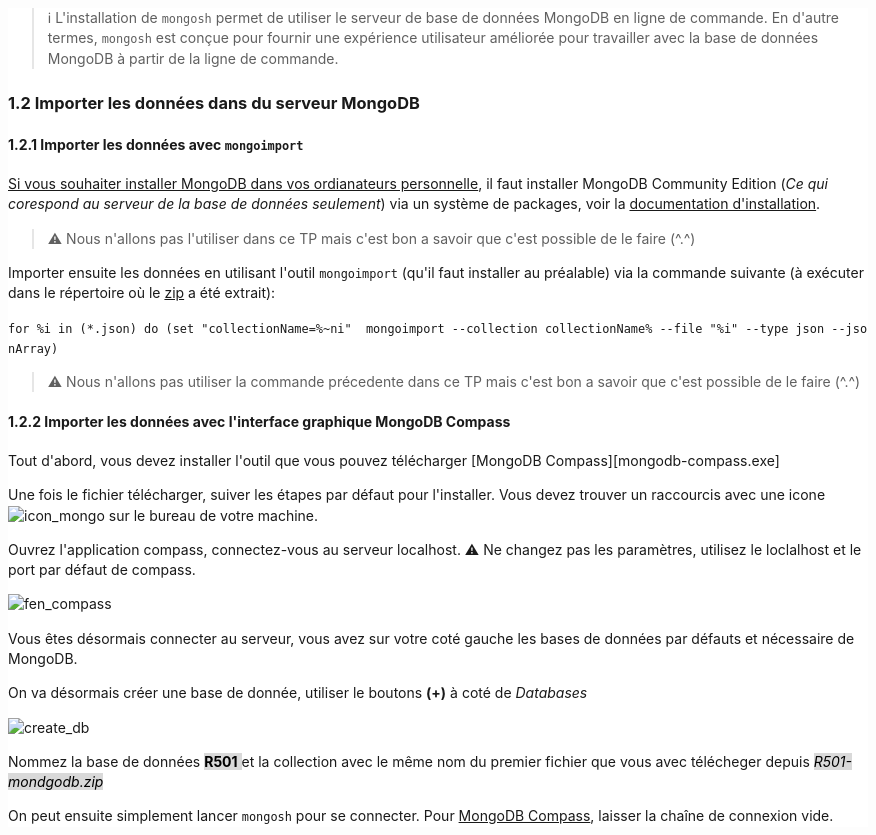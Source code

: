 > ℹ️ L'installation de `mongosh` permet de utiliser le serveur de base de données MongoDB en ligne de commande. En d'autre termes, `mongosh` est conçue pour fournir une expérience utilisateur améliorée pour travailler avec la base de données MongoDB à partir de la ligne de commande. 

### 1.2 Importer les données dans du serveur MongoDB
#### 1.2.1 Importer les données avec `mongoimport`
<u>Si vous souhaiter installer MongoDB dans vos ordianateurs personnelle</u>, il faut installer MongoDB Community Edition  (*Ce qui corespond au serveur de la base de données seulement*) via un système de packages, voir la [documentation d'installation][mongodb-install]. 

> ⚠️ Nous n'allons pas l'utiliser dans ce TP mais c'est bon a savoir que c'est possible de le faire (^.^)

Importer ensuite les données en utilisant l'outil `mongoimport` (qu'il faut installer au préalable) via la commande suivante (à exécuter dans le répertoire où le [zip][mif04-mongodb.zip] a été extrait):





```shell
for %i in (*.json) do (set "collectionName=%~ni"  mongoimport --collection collectionName% --file "%i" --type json --jsonArray)
```
> ⚠️ Nous n'allons pas utiliser la commande précedente dans ce TP mais c'est bon a savoir que c'est possible de le faire (^.^)


#### 1.2.2 Importer les données avec l'interface graphique MongoDB Compass

Tout d'abord, vous devez installer l'outil que vous pouvez télécharger [MongoDB Compass][mongodb-compass.exe]

Une fois le fichier télécharger, suiver les étapes par défaut pour l'installer. Vous devez trouver un raccourcis avec une icone ![icon_mongo](icon_mongo_compass.png) sur le bureau de votre machine. 

Ouvrez l'application compass, connectez-vous au serveur localhost. ⚠️ Ne changez pas les paramètres, utilisez le loclalhost et le port par défaut de compass.

![fen_compass](fen_con_compass.png)

Vous êtes désormais connecter au serveur, vous avez sur votre coté gauche les bases de données par défauts et nécessaire de MongoDB. 

On va désormais créer une base de donnée, utiliser le boutons  **(+)**  à coté de _Databases_

![create_db](create_db.png)

Nommez la base de données <mark style="background-color: #D9D9D9"> __R501__ </mark>  et la collection avec le même nom du premier fichier que vous avec télécheger depuis <mark style="background-color: #D9D9D9">_R501-mondgodb.zip_</mark>



On peut ensuite simplement lancer `mongosh` pour se connecter.
Pour [MongoDB Compass][mongodb-compass], laisser la chaîne de connexion vide.


[mongodb-compass]: https://www.mongodb.com/products/compass
[mongodb-install]: https://docs.mongodb.com/manual/installation/#mongodb-installation-tutorials
[docker]: https://www.docker.com/get-started
[docker-linux]: https://docs.docker.com/engine/install/#server
[mif04-mongodb.zip]: https://perso.liris.cnrs.fr/emmanuel.coquery/enseignement/mif04/mif04-mongodb.zip
[R501-mongodb.zip]: https://moodle.univ-lyon2.fr/mod/resource/view.php?id=183028
[findone]: https://docs.mongodb.com/manual/reference/method/db.collection.findOne/
[find]: https://docs.mongodb.com/manual/reference/method/db.collection.find/
[query-selectors]: https://docs.mongodb.com/manual/reference/operator/query/#query-selectors
[aggregation-expression]: https://docs.mongodb.com/manual/meta/aggregation-quick-reference/#std-label-aggregation-expressions
[aggregation-expression-operators]: https://docs.mongodb.com/manual/meta/aggregation-quick-reference/#operator-expressions
[projection]: https://docs.mongodb.com/manual/reference/method/db.collection.find/#std-label-find-projection
[aggregation-pipeline]: https://docs.mongodb.com/manual/aggregation/#std-label-aggregation-framework
[$project]: https://docs.mongodb.com/manual/reference/operator/aggregation/project/#mongodb-pipeline-pipe.-project
[$match]: https://docs.mongodb.com/manual/reference/operator/aggregation/match/#mongodb-pipeline-pipe.-match
[$sort]: https://docs.mongodb.com/manual/reference/operator/aggregation/sort/
[$group]: https://docs.mongodb.com/manual/reference/operator/aggregation/group/
[group-agg-operators]: https://docs.mongodb.com/manual/reference/operator/aggregation/group/#std-label-accumulators-group
[$lookup]: https://docs.mongodb.com/manual/reference/operator/aggregation/lookup/
[$limit]: https://docs.mongodb.com/manual/reference/operator/aggregation/limit/
[$max]: https://docs.mongodb.com/manual/reference/operator/aggregation/max/#mongodb-group-grp.-max
[$push]: https://docs.mongodb.com/manual/reference/operator/aggregation/push/#mongodb-group-grp.-push